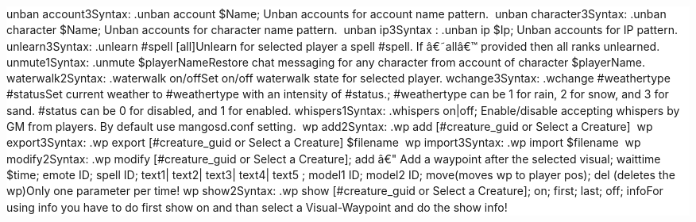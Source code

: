  <tr><td>unban account</td><td>3</td><td>Syntax: .unban account $Name; Unban accounts for account name pattern.</td><td>&nbsp;</td></tr>
 <tr><td>unban character</td><td>3</td><td>Syntax: .unban character $Name; Unban accounts for character name pattern.</td><td>&nbsp;</td></tr>
 <tr><td>unban ip</td><td>3</td><td>Syntax : .unban ip $Ip; Unban accounts for IP pattern.</td><td>&nbsp;</td></tr>
 <tr><td>unlearn</td><td>3</td><td>Syntax: .unlearn #spell [all]</td><td>Unlearn for selected player a spell #spell. If â€˜allâ€™ provided then all ranks unlearned.</td></tr>
 <tr><td>unmute</td><td>1</td><td>Syntax: .unmute $playerName</td><td>Restore chat messaging for any character from account of character $playerName.</td></tr>
 <tr><td>waterwalk</td><td>2</td><td>Syntax: .waterwalk on/off</td><td>Set on/off waterwalk state for selected player.</td></tr>
 <tr><td>wchange</td><td>3</td><td>Syntax: .wchange #weathertype #status</td><td>Set current weather to #weathertype with an intensity of #status.; #weathertype can be 1 for rain, 2 for snow, and 3 for sand. #status can be 0 for disabled, and 1 for enabled.</td></tr>
 <tr><td>whispers</td><td>1</td><td>Syntax: .whispers on|off; Enable/disable accepting whispers by GM from players. By default use mangosd.conf setting.</td><td>&nbsp;</td></tr>
 <tr><td>wp add</td><td>2</td><td>Syntax: .wp add [#creature_guid or Select a Creature]</td><td>&nbsp;</td></tr>
 <tr><td>wp export</td><td>3</td><td>Syntax: .wp export [#creature_guid or Select a Creature] $filename</td><td>&nbsp;</td></tr>
 <tr><td>wp import</td><td>3</td><td>Syntax: .wp import $filename</td><td>&nbsp;</td></tr>
 <tr><td>wp modify</td><td>2</td><td>Syntax: .wp modify [#creature_guid or Select a Creature]; add â€" Add a waypoint after the selected visual; waittime $time; emote ID; spell ID; text1| text2| text3| text4| text5 <text>; model1 ID; model2 ID; move(moves wp to player pos); del (deletes the wp)</text></td><td>Only one parameter per time!</td></tr>
 <tr><td>wp show</td><td>2</td><td>Syntax: .wp show [#creature_guid or Select a Creature]; on; first; last; off; info</td><td>For using info you have to do first show on and than select a Visual-Waypoint and do the show info!</td></tr>
</tbody></table>

